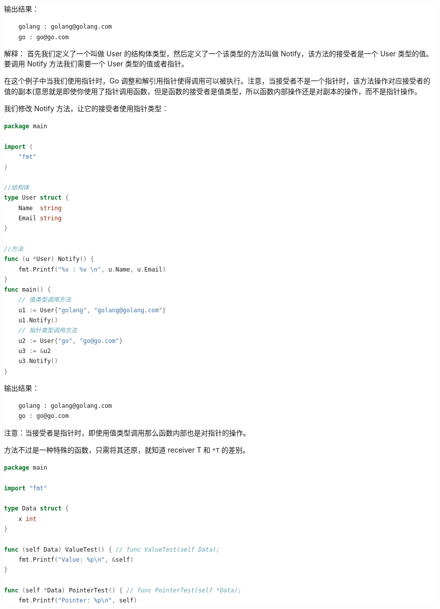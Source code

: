 输出结果：

```
    golang : golang@golang.com 
    go : go@go.com
```

解释： 首先我们定义了一个叫做 User 的结构体类型，然后定义了一个该类型的方法叫做 Notify，该方法的接受者是一个 User 类型的值。要调用 Notify 方法我们需要一个 User 类型的值或者指针。

在这个例子中当我们使用指针时，Go 调整和解引用指针使得调用可以被执行。注意，当接受者不是一个指针时，该方法操作对应接受者的值的副本(意思就是即使你使用了指针调用函数，但是函数的接受者是值类型，所以函数内部操作还是对副本的操作，而不是指针操作。

我们修改 Notify 方法，让它的接受者使用指针类型：

```go
package main

import (
    "fmt"
)

//结构体
type User struct {
    Name  string
    Email string
}

//方法
func (u *User) Notify() {
    fmt.Printf("%v : %v \n", u.Name, u.Email)
}
func main() {
    // 值类型调用方法
    u1 := User{"golang", "golang@golang.com"}
    u1.Notify()
    // 指针类型调用方法
    u2 := User{"go", "go@go.com"}
    u3 := &u2
    u3.Notify()
}
```

输出结果：

```
    golang : golang@golang.com 
    go : go@go.com
```

注意：当接受者是指针时，即使用值类型调用那么函数内部也是对指针的操作。

方法不过是一种特殊的函数，只需将其还原，就知道 receiver T 和 `*T` 的差别。

```go
package main

import "fmt"

type Data struct {
    x int
}

func (self Data) ValueTest() { // func ValueTest(self Data);
    fmt.Printf("Value: %p\n", &self)
}

func (self *Data) PointerTest() { // func PointerTest(self *Data);
    fmt.Printf("Pointer: %p\n", self)
```